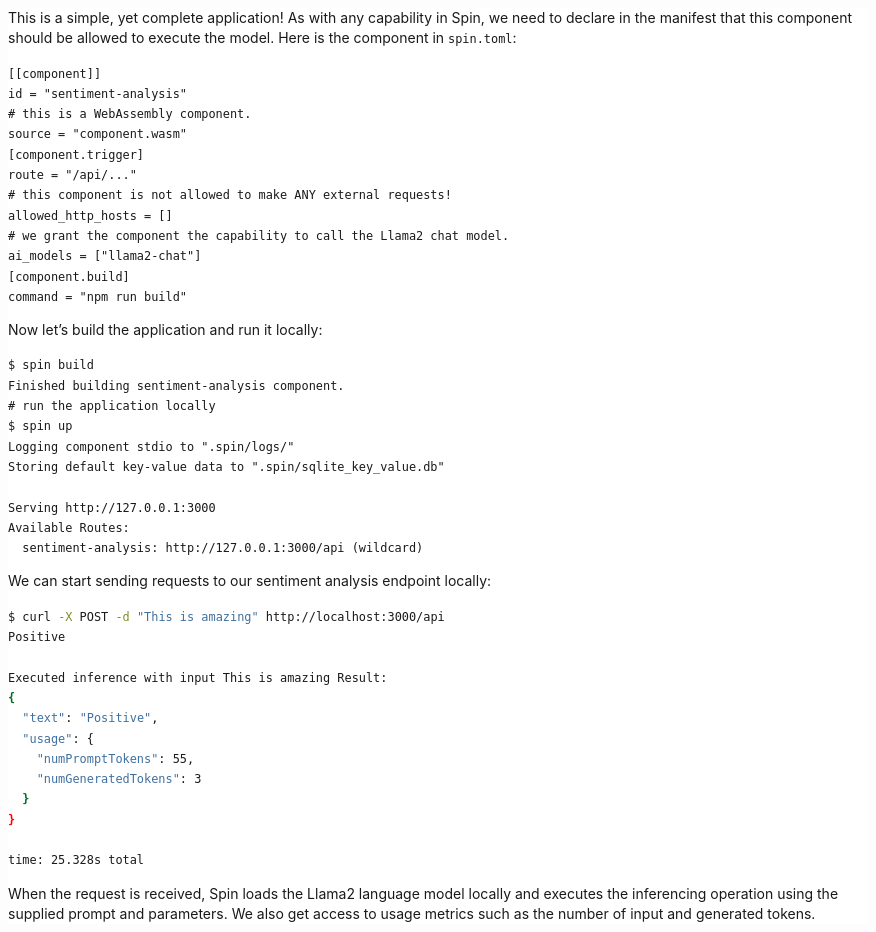 This is a simple, yet complete application! As with any capability in Spin, we need to declare in the manifest that this component should be allowed to execute the model. Here is the component in `spin.toml`:

```
[[component]]
id = "sentiment-analysis"
# this is a WebAssembly component.
source = "component.wasm"
[component.trigger]
route = "/api/..."
# this component is not allowed to make ANY external requests!
allowed_http_hosts = []
# we grant the component the capability to call the Llama2 chat model.
ai_models = ["llama2-chat"]
[component.build]
command = "npm run build"
```

Now let’s build the application and run it locally:

```
$ spin build
Finished building sentiment-analysis component.
# run the application locally
$ spin up
Logging component stdio to ".spin/logs/"
Storing default key-value data to ".spin/sqlite_key_value.db"

Serving http://127.0.0.1:3000
Available Routes:
  sentiment-analysis: http://127.0.0.1:3000/api (wildcard)
```

We can start sending requests to our sentiment analysis endpoint locally:

```bash
$ curl -X POST -d "This is amazing" http://localhost:3000/api
Positive

Executed inference with input This is amazing Result:
{
  "text": "Positive",
  "usage": {
    "numPromptTokens": 55,
    "numGeneratedTokens": 3
  }
}

time: 25.328s total
```

When the request is received, Spin loads the Llama2 language model locally and executes the inferencing operation using the supplied prompt and parameters. We also get access to usage metrics such as the number of input and generated tokens.
